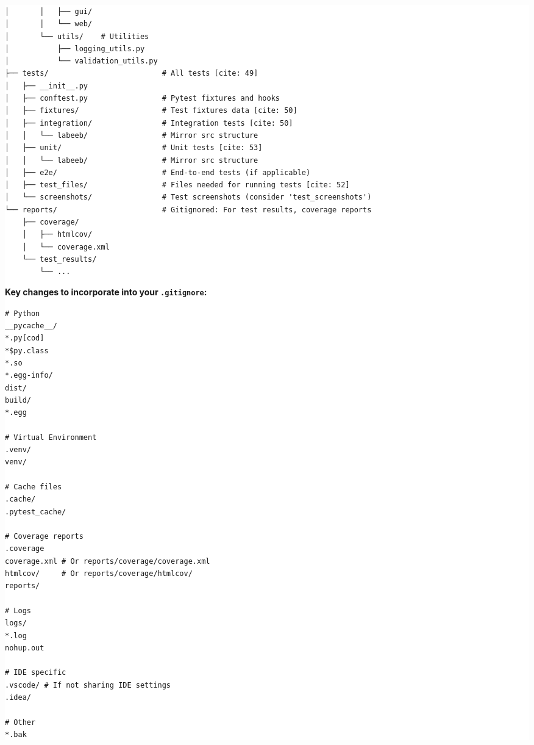 ```
│       │   ├── gui/
│       │   └── web/
│       └── utils/    # Utilities
│           ├── logging_utils.py
│           └── validation_utils.py
├── tests/                          # All tests [cite: 49]
│   ├── __init__.py
│   ├── conftest.py                 # Pytest fixtures and hooks
│   ├── fixtures/                   # Test fixtures data [cite: 50]
│   ├── integration/                # Integration tests [cite: 50]
│   │   └── labeeb/                 # Mirror src structure
│   ├── unit/                       # Unit tests [cite: 53]
│   │   └── labeeb/                 # Mirror src structure
│   ├── e2e/                        # End-to-end tests (if applicable)
│   ├── test_files/                 # Files needed for running tests [cite: 52]
│   └── screenshots/                # Test screenshots (consider 'test_screenshots') 
└── reports/                        # Gitignored: For test results, coverage reports
    ├── coverage/
    │   ├── htmlcov/
    │   └── coverage.xml
    └── test_results/
        └── ...

```

**Key changes to incorporate into your `.gitignore`:**
```gitignore
# Python
__pycache__/
*.py[cod]
*$py.class
*.so
*.egg-info/
dist/
build/
*.egg

# Virtual Environment
.venv/
venv/

# Cache files
.cache/
.pytest_cache/

# Coverage reports
.coverage
coverage.xml # Or reports/coverage/coverage.xml
htmlcov/     # Or reports/coverage/htmlcov/
reports/

# Logs
logs/
*.log
nohup.out

# IDE specific
.vscode/ # If not sharing IDE settings
.idea/

# Other
*.bak
```
